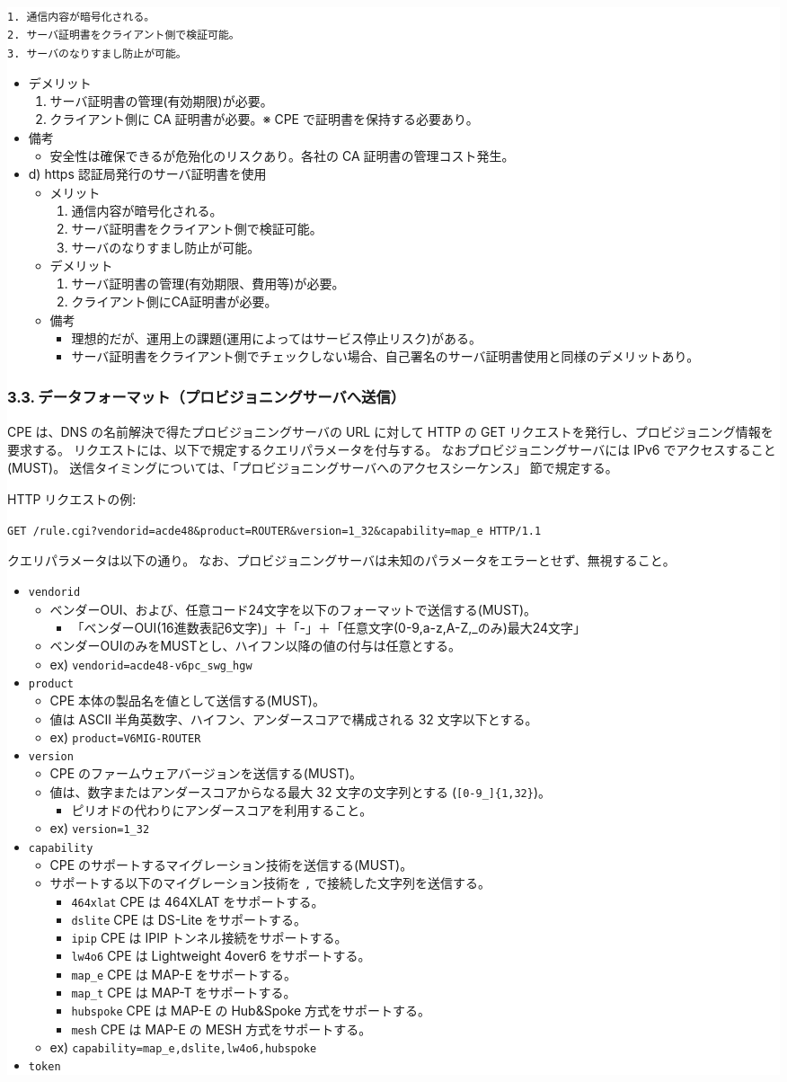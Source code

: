     1. 通信内容が暗号化される。
    2. サーバ証明書をクライアント側で検証可能。
    3. サーバのなりすまし防止が可能。
  - デメリット
    1. サーバ証明書の管理(有効期限)が必要。
    2. クライアント側に CA 証明書が必要。※ CPE で証明書を保持する必要あり。
  - 備考
    - 安全性は確保できるが危殆化のリスクあり。各社の CA 証明書の管理コスト発生。
- d) https 認証局発行のサーバ証明書を使用
  - メリット
    1. 通信内容が暗号化される。
    2. サーバ証明書をクライアント側で検証可能。
    3. サーバのなりすまし防止が可能。
  - デメリット
    1. サーバ証明書の管理(有効期限、費用等)が必要。
    2. クライアント側にCA証明書が必要。
  - 備考
    - 理想的だが、運用上の課題(運用によってはサービス停止リスク)がある。
    - サーバ証明書をクライアント側でチェックしない場合、自己署名のサーバ証明書使用と同様のデメリットあり。


### 3.3. データフォーマット（プロビジョニングサーバへ送信）

CPE は、DNS の名前解決で得たプロビジョニングサーバの URL に対して HTTP の
GET リクエストを発行し、プロビジョニング情報を要求する。
リクエストには、以下で規定するクエリパラメータを付与する。
なおプロビジョニングサーバには IPv6 でアクセスすること(MUST)。
送信タイミングについては、「プロビジョニングサーバへのアクセスシーケンス」
節で規定する。

HTTP リクエストの例:

    GET /rule.cgi?vendorid=acde48&product=ROUTER&version=1_32&capability=map_e HTTP/1.1

クエリパラメータは以下の通り。
なお、プロビジョニングサーバは未知のパラメータをエラーとせず、無視すること。

- `vendorid`
  - ベンダーOUI、および、任意コード24文字を以下のフォーマットで送信する(MUST)。
    - 「ベンダーOUI(16進数表記6文字)」＋「-」＋「任意文字(0-9,a-z,A-Z,_のみ)最大24文字」
  - ベンダーOUIのみをMUSTとし、ハイフン以降の値の付与は任意とする。
  - ex) `vendorid=acde48-v6pc_swg_hgw`
- `product`
  - CPE 本体の製品名を値として送信する(MUST)。
  - 値は ASCII 半角英数字、ハイフン、アンダースコアで構成される 32 文字以下とする。
  - ex) `product=V6MIG-ROUTER`
- `version`
  - CPE のファームウェアバージョンを送信する(MUST)。
  - 値は、数字またはアンダースコアからなる最大 32 文字の文字列とする
    (`[0-9_]{1,32}`)。
    - ピリオドの代わりにアンダースコアを利用すること。
  - ex) `version=1_32`
- `capability`
  - CPE のサポートするマイグレーション技術を送信する(MUST)。
  - サポートする以下のマイグレーション技術を `,` で接続した文字列を送信する。
    - `464xlat`  CPE は 464XLAT をサポートする。
    - `dslite`   CPE は DS-Lite をサポートする。
    - `ipip`     CPE は IPIP トンネル接続をサポートする。
    - `lw4o6`    CPE は Lightweight 4over6 をサポートする。
    - `map_e`    CPE は MAP-E をサポートする。
    - `map_t`    CPE は MAP-T をサポートする。
    - `hubspoke` CPE は MAP-E の Hub&Spoke 方式をサポートする。
    - `mesh`     CPE は MAP-E の MESH 方式をサポートする。
  - ex) `capability=map_e,dslite,lw4o6,hubspoke`
- `token`